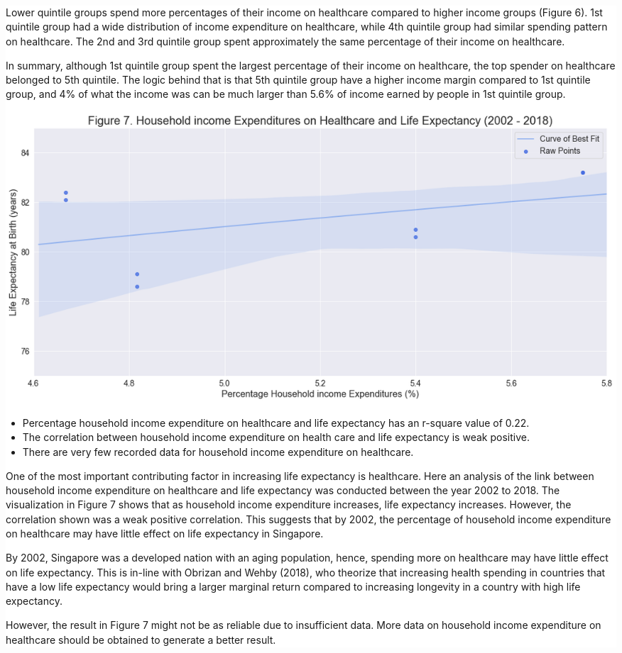 Lower quintile groups spend more percentages of their income on healthcare compared to higher income groups (Figure 6). 1st quintile group had a wide distribution of income expenditure on healthcare, while 4th quintile group had similar spending pattern on healthcare. The 2nd and 3rd quintile group spent approximately the same percentage of their income on healthcare. 

In summary, although 1st quintile group spent the largest percentage of their income on healthcare, the top spender on healthcare belonged to 5th quintile. The logic behind that is that 5th quintile group have a higher income margin compared to 1st quintile group, and 4% of what the income was can be much larger than 5.6% of income earned by people in 1st quintile group.

<img class="ui fluid image"  src="../images/fig7_IntroAn_p1.png">

* Percentage household income expenditure on healthcare and life expectancy has an r-square value of 0.22.
* The correlation between household income expenditure on health care and life expectancy is weak positive.
* There are very few recorded data for household income expenditure on healthcare.

One of the most important contributing factor in increasing life expectancy is healthcare. Here an analysis of the link between household income expenditure on healthcare and life expectancy was conducted between the year 2002 to 2018. The visualization in Figure 7 shows that as household income expenditure increases, life expectancy increases. However, the correlation shown was a weak positive correlation. This suggests that by 2002, the percentage of household income expenditure on healthcare may have little effect on life expectancy in Singapore. 

By 2002, Singapore was a developed nation with an aging population, hence, spending more on healthcare may have little effect on life expectancy. This is in-line with Obrizan and Wehby (2018), who theorize that increasing health spending in countries that have a low life expectancy would bring a larger marginal return compared to increasing longevity in a country with high life expectancy.

However, the result in Figure 7 might not be as reliable due to insufficient data. More data on household income expenditure on healthcare should be obtained to generate a better result.
